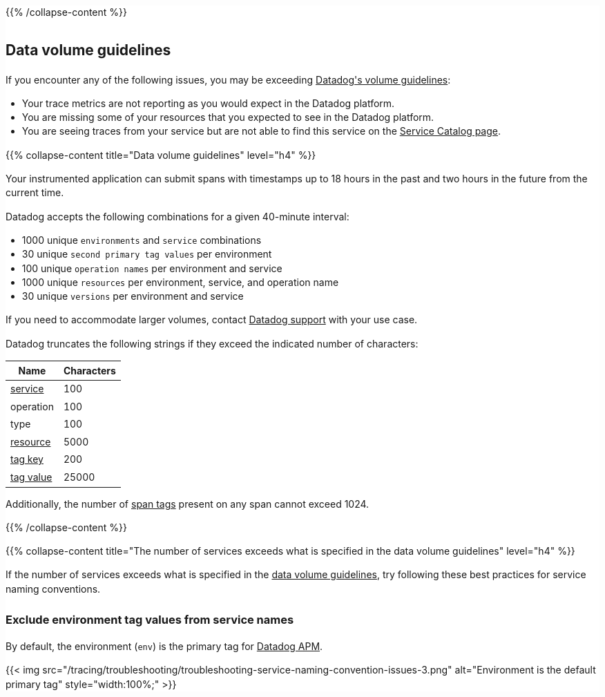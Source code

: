 {{% /collapse-content %}}

## Data volume guidelines

If you encounter any of the following issues, you may be exceeding [Datadog's volume guidelines][29]:

- Your trace metrics are not reporting as you would expect in the Datadog platform.
- You are missing some of your resources that you expected to see in the Datadog platform.
- You are seeing traces from your service but are not able to find this service on the [Service Catalog page][32].

{{% collapse-content title="Data volume guidelines" level="h4" %}}

Your instrumented application can submit spans with timestamps up to 18 hours in the past and two hours in the future from the current time.

Datadog accepts the following combinations for a given 40-minute interval:

- 1000 unique `environments` and `service` combinations
- 30 unique `second primary tag values` per environment
- 100 unique `operation names` per environment and service
- 1000 unique `resources` per environment, service, and operation name
- 30 unique `versions` per environment and service

If you need to accommodate larger volumes, contact [Datadog support][1] with your use case.

Datadog truncates the following strings if they exceed the indicated number of characters:

| Name            | Characters |
|-----------------|------------|
| [service][6]    |  100       |
| operation       |  100       |
| type            |  100       |
| [resource][7]   |  5000      |
| [tag key][8]    |  200       |
| [tag value][8]  |  25000     |

Additionally, the number of [span tags][8] present on any span cannot exceed 1024.

{{% /collapse-content %}}

{{% collapse-content title="The number of services exceeds what is specified in the data volume guidelines" level="h4" %}}

If the number of services exceeds what is specified in the [data volume guidelines](#data-volume-guidelines), try following these best practices for service naming conventions.

### Exclude environment tag values from service names

By default, the environment (`env`) is the primary tag for [Datadog APM][17].

{{< img src="/tracing/troubleshooting/troubleshooting-service-naming-convention-issues-3.png" alt="Environment is the default primary tag" style="width:100%;" >}}


[1000]: https://docs.datadoghq.com/tracing/trace_collection/library_config/php#integration-names
[2000]: https://docs.datadoghq.com/tracing/trace_collection/automatic_instrumentation/dd_libraries/ruby/#advanced-configuration
[1]: /help/
[2]: /tracing/metrics/metrics_namespace/
[3]: /tracing/troubleshooting/tracer_startup_logs/
[4]: /tracing/troubleshooting/connection_errors/
[5]: /tracing/troubleshooting/tracer_debug_logs/
[6]: /tracing/glossary/#services
[7]: /tracing/glossary/#resources
[8]: /glossary/#span-tag
[9]: /tracing/troubleshooting/agent_rate_limits
[10]: /tracing/troubleshooting/agent_apm_resource_usage/
[11]: /tracing/custom_instrumentation/agent_customization
[12]: /agent/troubleshooting/send_a_flare/?tab=agentv6v7
[13]: /agent/troubleshooting/debug_mode/?tab=agentv6v7
[14]: /tracing/custom_instrumentation/
[15]: /tracing/compatibility_requirements/
[16]: /tracing/guide/setting_primary_tags_to_scope/?tab=helm#add-a-second-primary-tag-in-datadog
[17]: /tracing/guide/setting_primary_tags_to_scope/
[18]: /tracing/trace_collection/custom_instrumentation/?tab=datadogapi
[19]: /tracing/trace_pipeline/trace_retention/#create-your-own-retention-filter
[20]: https://app.datadoghq.com/apm/traces
[21]: /tracing/trace_pipeline/trace_retention/#datadog-intelligent-retention-filter
[22]: /tracing/trace_pipeline/trace_retention/#retention-filters
[23]: /developers/guide/data-collection-resolution-retention/
[24]: /tracing/metrics/metrics_namespace/
[25]: /tracing/trace_pipeline/ingestion_mechanisms/?tab=java
[26]: /tracing/trace_pipeline/generate_metrics/
[27]: /tracing/trace_collection/library_config/
[28]: https://app.datadoghq.com/dash/integration/apm_estimated_usage
[29]: /tracing/troubleshooting/#data-volume-guidelines
[30]: /tracing/guide/inferred-service-opt-in/?tab=java
[31]: /tracing/trace_pipeline/metrics/#apm-traces-estimated-usage-dashboard
[32]: https://app.datadoghq.com/services
